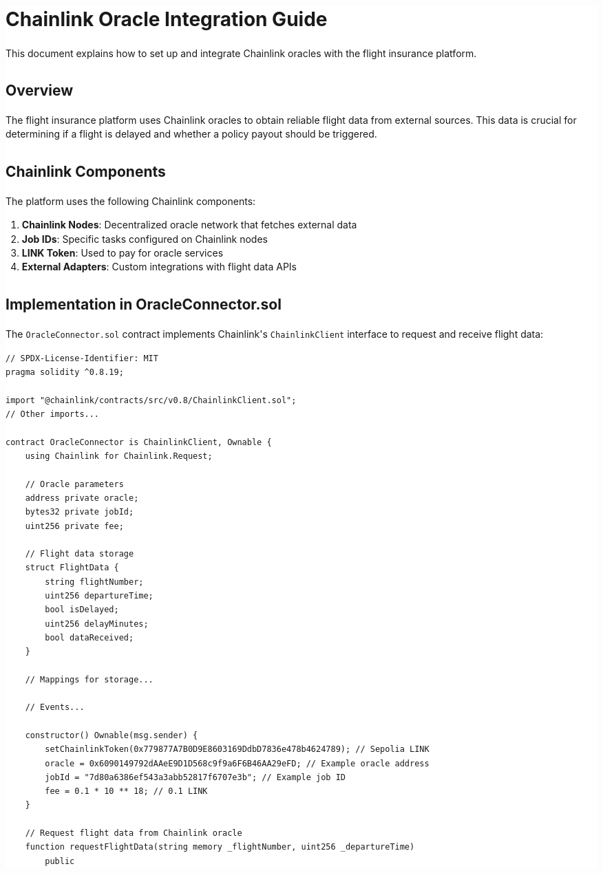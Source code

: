 # Chainlink Oracle Integration Guide

This document explains how to set up and integrate Chainlink oracles with the flight insurance platform.

## Overview

The flight insurance platform uses Chainlink oracles to obtain reliable flight data from external sources. This data is crucial for determining if a flight is delayed and whether a policy payout should be triggered.

## Chainlink Components

The platform uses the following Chainlink components:

1. **Chainlink Nodes**: Decentralized oracle network that fetches external data
2. **Job IDs**: Specific tasks configured on Chainlink nodes
3. **LINK Token**: Used to pay for oracle services
4. **External Adapters**: Custom integrations with flight data APIs

## Implementation in OracleConnector.sol

The `OracleConnector.sol` contract implements Chainlink's `ChainlinkClient` interface to request and receive flight data:

```solidity
// SPDX-License-Identifier: MIT
pragma solidity ^0.8.19;

import "@chainlink/contracts/src/v0.8/ChainlinkClient.sol";
// Other imports...

contract OracleConnector is ChainlinkClient, Ownable {
    using Chainlink for Chainlink.Request;
    
    // Oracle parameters
    address private oracle;
    bytes32 private jobId;
    uint256 private fee;
    
    // Flight data storage
    struct FlightData {
        string flightNumber;
        uint256 departureTime;
        bool isDelayed;
        uint256 delayMinutes;
        bool dataReceived;
    }
    
    // Mappings for storage...
    
    // Events...
    
    constructor() Ownable(msg.sender) {
        setChainlinkToken(0x779877A7B0D9E8603169DdbD7836e478b4624789); // Sepolia LINK
        oracle = 0x6090149792dAAeE9D1D568c9f9a6F6B46AA29eFD; // Example oracle address
        jobId = "7d80a6386ef543a3abb52817f6707e3b"; // Example job ID
        fee = 0.1 * 10 ** 18; // 0.1 LINK
    }
    
    // Request flight data from Chainlink oracle
    function requestFlightData(string memory _flightNumber, uint256 _departureTime) 
        public
```